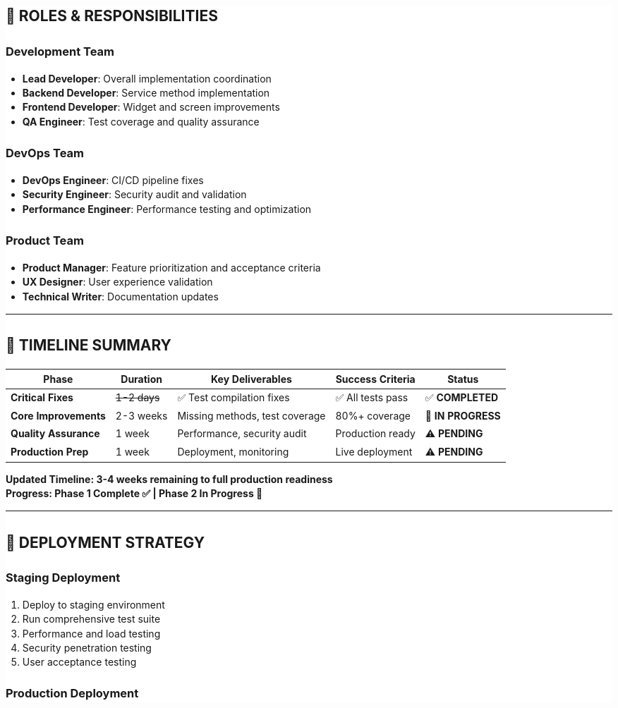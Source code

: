 
## 👥 **ROLES & RESPONSIBILITIES**

### Development Team

- **Lead Developer**: Overall implementation coordination
- **Backend Developer**: Service method implementation
- **Frontend Developer**: Widget and screen improvements
- **QA Engineer**: Test coverage and quality assurance

### DevOps Team

- **DevOps Engineer**: CI/CD pipeline fixes
- **Security Engineer**: Security audit and validation
- **Performance Engineer**: Performance testing and optimization

### Product Team

- **Product Manager**: Feature prioritization and acceptance criteria
- **UX Designer**: User experience validation
- **Technical Writer**: Documentation updates

---

## 📅 **TIMELINE SUMMARY**

| Phase                 | Duration     | Key Deliverables               | Success Criteria  | Status             |
| --------------------- | ------------ | ------------------------------ | ----------------- | ------------------ |
| **Critical Fixes**    | ~~1-2 days~~ | ✅ Test compilation fixes      | ✅ All tests pass | ✅ **COMPLETED**   |
| **Core Improvements** | 2-3 weeks    | Missing methods, test coverage | 80%+ coverage     | 🔄 **IN PROGRESS** |
| **Quality Assurance** | 1 week       | Performance, security audit    | Production ready  | ⚠️ **PENDING**     |
| **Production Prep**   | 1 week       | Deployment, monitoring         | Live deployment   | ⚠️ **PENDING**     |

**Updated Timeline: 3-4 weeks remaining to full production readiness**  
**Progress: Phase 1 Complete ✅ | Phase 2 In Progress 🔄**

---

## 🚀 **DEPLOYMENT STRATEGY**

### Staging Deployment

1. Deploy to staging environment
2. Run comprehensive test suite
3. Performance and load testing
4. Security penetration testing
5. User acceptance testing

### Production Deployment
